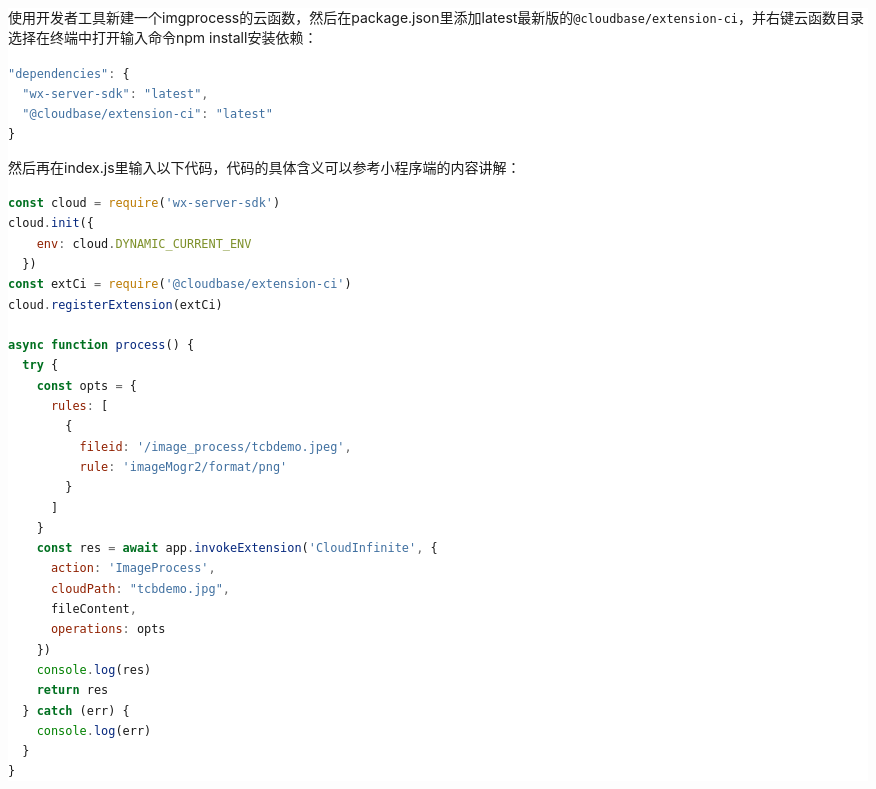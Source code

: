 使用开发者工具新建一个imgprocess的云函数，然后在package.json里添加latest最新版的`@cloudbase/extension-ci`，并右键云函数目录选择在终端中打开输入命令npm install安装依赖：
```javascript
"dependencies": {
  "wx-server-sdk": "latest",
  "@cloudbase/extension-ci": "latest"
}
```
然后再在index.js里输入以下代码，代码的具体含义可以参考小程序端的内容讲解：
```javascript
const cloud = require('wx-server-sdk')
cloud.init({
    env: cloud.DYNAMIC_CURRENT_ENV
  })
const extCi = require('@cloudbase/extension-ci')
cloud.registerExtension(extCi)

async function process() {
  try {
    const opts = {
      rules: [
        {
          fileid: '/image_process/tcbdemo.jpeg',
          rule: 'imageMogr2/format/png' 
        }
      ]
    }
    const res = await app.invokeExtension('CloudInfinite', {
      action: 'ImageProcess',
      cloudPath: "tcbdemo.jpg", 
      fileContent, 
      operations: opts
    })
    console.log(res)
    return res
  } catch (err) {
    console.log(err)
  }
}
```